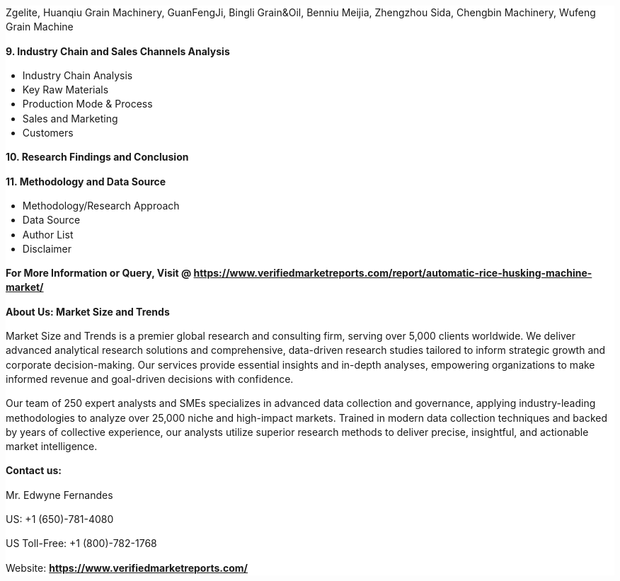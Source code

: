 Zgelite, Huanqiu Grain Machinery, GuanFengJi, Bingli Grain&Oil, Benniu Meijia, Zhengzhou Sida, Chengbin Machinery, Wufeng Grain Machine</strong></p><p><strong>9. Industry Chain and Sales Channels Analysis</strong></p><ul><li>Industry Chain Analysis</li><li>Key Raw Materials</li><li>Production Mode &amp; Process</li><li>Sales and Marketing</li><li>Customers</li></ul><p><strong>10. Research Findings and Conclusion</strong></p><p><strong>11. Methodology and Data Source</strong></p><ul><li>Methodology/Research Approach</li><li>Data Source</li><li>Author List</li><li>Disclaimer</li></ul></p><p><strong>For More Information or Query, Visit @ <a href="https://www.verifiedmarketreports.com/report/automatic-rice-husking-machine-market/">https://www.verifiedmarketreports.com/report/automatic-rice-husking-machine-market/</a></strong></p><p><strong>About Us: Market Size and Trends</strong></p><p>Market Size and Trends is a premier global research and consulting firm, serving over 5,000 clients worldwide. We deliver advanced analytical research solutions and comprehensive, data-driven research studies tailored to inform strategic growth and corporate decision-making. Our services provide essential insights and in-depth analyses, empowering organizations to make informed revenue and goal-driven decisions with confidence.</p><p>Our team of 250 expert analysts and SMEs specializes in advanced data collection and governance, applying industry-leading methodologies to analyze over 25,000 niche and high-impact markets. Trained in modern data collection techniques and backed by years of collective experience, our analysts utilize superior research methods to deliver precise, insightful, and actionable market intelligence.</p><p><strong>Contact us:</strong></p><p>Mr. Edwyne Fernandes</p><p>US: +1 (650)-781-4080</p><p>US Toll-Free: +1 (800)-782-1768</p><p>Website: <strong><a href="https://www.verifiedmarketreports.com/">https://www.verifiedmarketreports.com/</a></strong></p>
